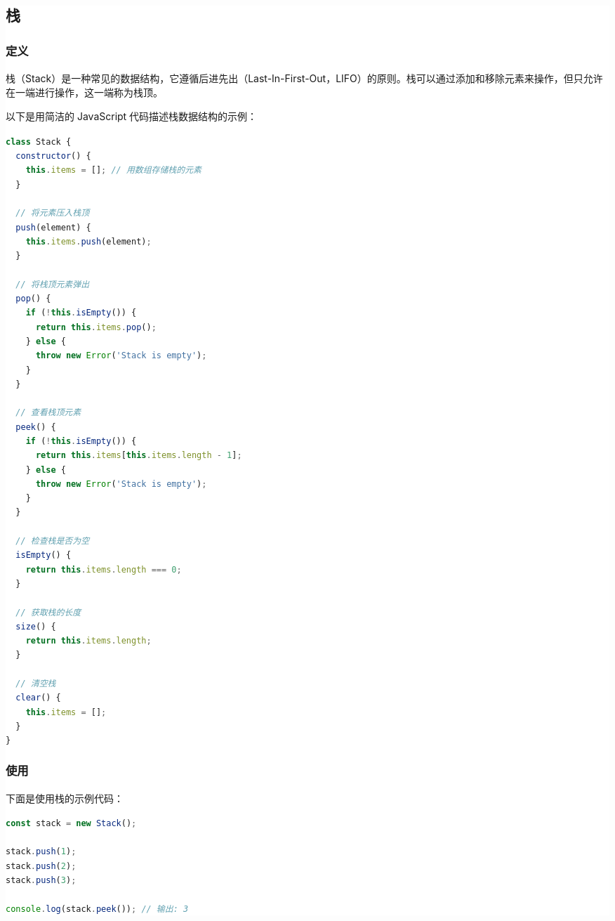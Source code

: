 ## 栈
### 定义
栈（Stack）是一种常见的数据结构，它遵循后进先出（Last-In-First-Out，LIFO）的原则。栈可以通过添加和移除元素来操作，但只允许在一端进行操作，这一端称为栈顶。

以下是用简洁的 JavaScript 代码描述栈数据结构的示例：

```javascript 
class Stack {
  constructor() {
    this.items = []; // 用数组存储栈的元素
  }

  // 将元素压入栈顶
  push(element) {
    this.items.push(element);
  }

  // 将栈顶元素弹出
  pop() {
    if (!this.isEmpty()) {
      return this.items.pop();
    } else {
      throw new Error('Stack is empty');
    }
  }

  // 查看栈顶元素
  peek() {
    if (!this.isEmpty()) {
      return this.items[this.items.length - 1];
    } else {
      throw new Error('Stack is empty');
    }
  }

  // 检查栈是否为空
  isEmpty() {
    return this.items.length === 0;
  }

  // 获取栈的长度
  size() {
    return this.items.length;
  }

  // 清空栈
  clear() {
    this.items = [];
  }
}

```
### 使用
下面是使用栈的示例代码：
```javascript
const stack = new Stack();

stack.push(1);
stack.push(2);
stack.push(3);

console.log(stack.peek()); // 输出: 3

```
